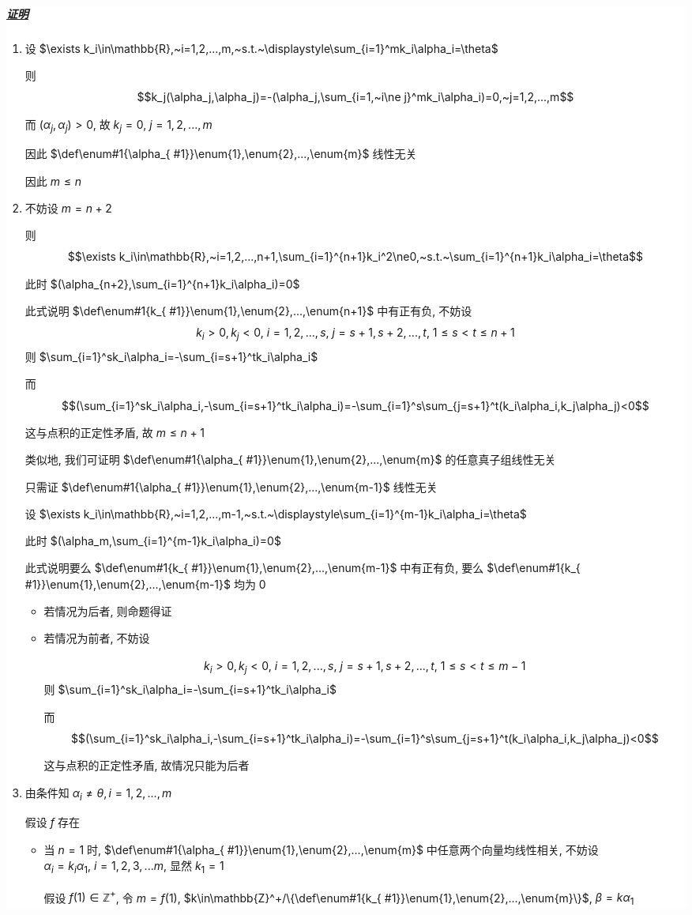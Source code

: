 ##### <a href="#t-3-6" id="p-t-3-6">证明</a>

1. 设 $\exists k_i\in\mathbb{R},~i=1,2,...,m,~s.t.~\displaystyle\sum_{i=1}^mk_i\alpha_i=\theta$

   则
   $$k_j(\alpha_j,\alpha_j)=-(\alpha_j,\sum_{i=1,~i\ne j}^mk_i\alpha_i)=0,~j=1,2,...,m$$

   而 $(\alpha_j,\alpha_j)>0$, 故 $k_j=0,~j=1,2,...,m$

   因此 $\def\enum#1{\alpha_{ #1}}\enum{1},\enum{2},...,\enum{m}$ 线性无关

   因此 $m\leqslant n$

1. 不妨设 $m=n+2$

   则
   $$\exists k_i\in\mathbb{R},~i=1,2,...,n+1,\sum_{i=1}^{n+1}k_i^2\ne0,~s.t.~\sum_{i=1}^{n+1}k_i\alpha_i=\theta$$

   此时 $(\alpha_{n+2},\sum_{i=1}^{n+1}k_i\alpha_i)=0$

   此式说明 $\def\enum#1{k_{ #1}}\enum{1},\enum{2},...,\enum{n+1}$ 中有正有负, 不妨设
   $$k_i>0,k_j<0,~i=1,2,...,s,~j=s+1,s+2,...,t,~1\leqslant s<t\leqslant n+1$$
   则 $\sum_{i=1}^sk_i\alpha_i=-\sum_{i=s+1}^tk_i\alpha_i$

   而
   $$(\sum_{i=1}^sk_i\alpha_i,-\sum_{i=s+1}^tk_i\alpha_i)=-\sum_{i=1}^s\sum_{j=s+1}^t(k_i\alpha_i,k_j\alpha_j)<0$$

   这与点积的正定性矛盾, 故 $m\leqslant n+1$

   类似地, 我们可证明 $\def\enum#1{\alpha_{ #1}}\enum{1},\enum{2},...,\enum{m}$ 的任意真子组线性无关

   只需证 $\def\enum#1{\alpha_{ #1}}\enum{1},\enum{2},...,\enum{m-1}$ 线性无关

   设 $\exists k_i\in\mathbb{R},~i=1,2,...,m-1,~s.t.~\displaystyle\sum_{i=1}^{m-1}k_i\alpha_i=\theta$

   此时 $(\alpha_m,\sum_{i=1}^{m-1}k_i\alpha_i)=0$

   此式说明要么 $\def\enum#1{k_{ #1}}\enum{1},\enum{2},...,\enum{m-1}$ 中有正有负, 要么 $\def\enum#1{k_{ #1}}\enum{1},\enum{2},...,\enum{m-1}$ 均为 $0$

   - 若情况为后者, 则命题得证
   - 若情况为前者, 不妨设

     $$k_i>0,k_j<0,~i=1,2,...,s,~j=s+1,s+2,...,t,~1\leqslant s<t\leqslant m-1$$
     则 $\sum_{i=1}^sk_i\alpha_i=-\sum_{i=s+1}^tk_i\alpha_i$

     而
     $$(\sum_{i=1}^sk_i\alpha_i,-\sum_{i=s+1}^tk_i\alpha_i)=-\sum_{i=1}^s\sum_{j=s+1}^t(k_i\alpha_i,k_j\alpha_j)<0$$

     这与点积的正定性矛盾, 故情况只能为后者

1. 由条件知 $\alpha_i\ne\theta,i=1,2,...,m$

   假设 $f$ 存在

   - 当 $n=1$ 时, $\def\enum#1{\alpha_{ #1}}\enum{1},\enum{2},...,\enum{m}$ 中任意两个向量均线性相关, 不妨设  
     $\alpha_i=k_i\alpha_1,~i=1,2,3,...m$, 显然 $k_1=1$

     假设 $f(1)\in\mathbb{Z}^+$, 令 $m=f(1)$, $k\in\mathbb{Z}^+/\{\def\enum#1{k_{ #1}}\enum{1},\enum{2},...,\enum{m}\}$, $\beta=k\alpha_1$
